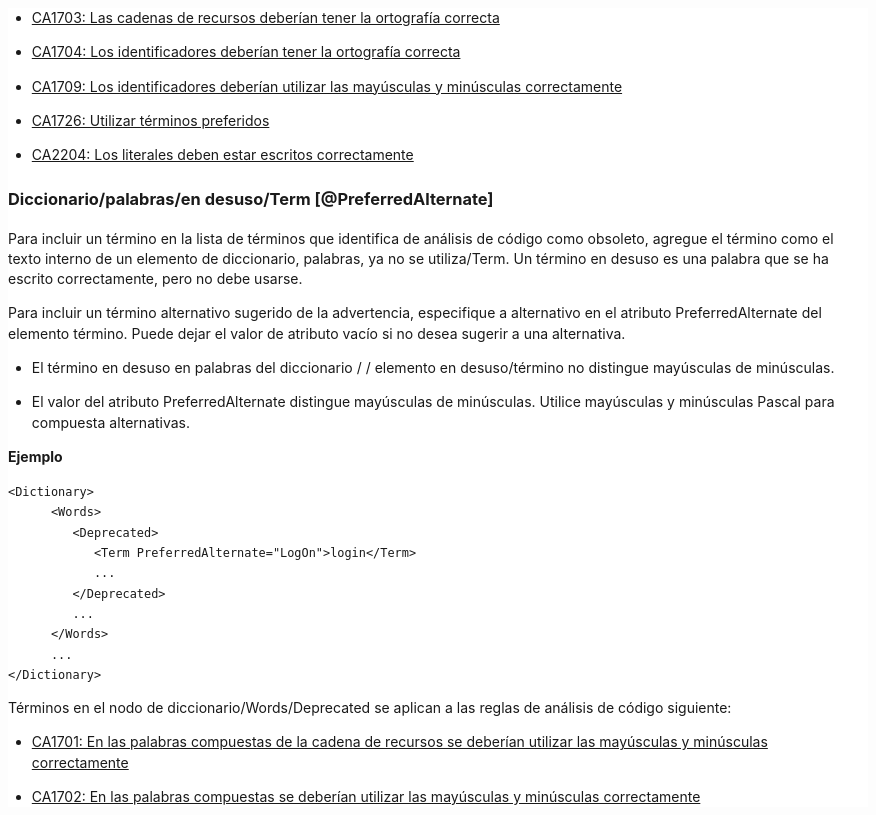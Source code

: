 -   [CA1703: Las cadenas de recursos deberían tener la ortografía correcta](../code-quality/ca1703-resource-strings-should-be-spelled-correctly.md)

-   [CA1704: Los identificadores deberían tener la ortografía correcta](../code-quality/ca1704-identifiers-should-be-spelled-correctly.md)

-   [CA1709: Los identificadores deberían utilizar las mayúsculas y minúsculas correctamente](../code-quality/ca1709-identifiers-should-be-cased-correctly.md)

-   [CA1726: Utilizar términos preferidos](../code-quality/ca1726-use-preferred-terms.md)

-   [CA2204: Los literales deben estar escritos correctamente ](../code-quality/ca2204-literals-should-be-spelled-correctly.md)

###  <a name="BKMK_DictionaryWordsDeprecatedTermPreferredAlternate"></a> Diccionario/palabras/en desuso/Term [@PreferredAlternate]
 Para incluir un término en la lista de términos que identifica de análisis de código como obsoleto, agregue el término como el texto interno de un elemento de diccionario, palabras, ya no se utiliza/Term. Un término en desuso es una palabra que se ha escrito correctamente, pero no debe usarse.

 Para incluir un término alternativo sugerido de la advertencia, especifique a alternativo en el atributo PreferredAlternate del elemento término. Puede dejar el valor de atributo vacío si no desea sugerir a una alternativa.

-   El término en desuso en palabras del diccionario / / elemento en desuso/término no distingue mayúsculas de minúsculas.

-   El valor del atributo PreferredAlternate distingue mayúsculas de minúsculas. Utilice mayúsculas y minúsculas Pascal para compuesta alternativas.

 **Ejemplo**

```
<Dictionary>
      <Words>
         <Deprecated>
            <Term PreferredAlternate="LogOn">login</Term>
            ...
         </Deprecated>
         ...
      </Words>
      ...
</Dictionary>

```

 Términos en el nodo de diccionario/Words/Deprecated se aplican a las reglas de análisis de código siguiente:

-   [CA1701: En las palabras compuestas de la cadena de recursos se deberían utilizar las mayúsculas y minúsculas correctamente](../code-quality/ca1701-resource-string-compound-words-should-be-cased-correctly.md)

-   [CA1702: En las palabras compuestas se deberían utilizar las mayúsculas y minúsculas correctamente](../code-quality/ca1702-compound-words-should-be-cased-correctly.md)
